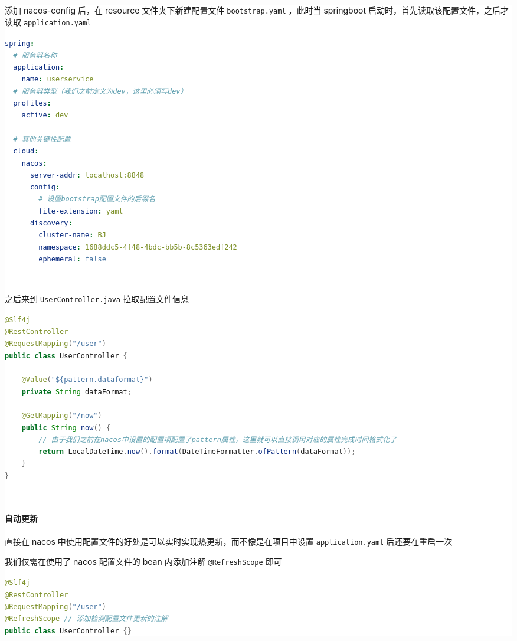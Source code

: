添加 nacos-config 后，在 resource 文件夹下新建配置文件 `bootstrap.yaml` ，此时当 springboot 启动时，首先读取该配置文件，之后才读取 `application.yaml`

```yaml
spring:
  # 服务器名称
  application:
    name: userservice
  # 服务器类型（我们之前定义为dev，这里必须写dev）
  profiles:
    active: dev

  # 其他关键性配置
  cloud:
    nacos:
      server-addr: localhost:8848
      config:
        # 设置bootstrap配置文件的后缀名
        file-extension: yaml
      discovery:
        cluster-name: BJ
        namespace: 1688ddc5-4f48-4bdc-bb5b-8c5363edf242
        ephemeral: false
```

<br>

之后来到 `UserController.java` 拉取配置文件信息

```java
@Slf4j
@RestController
@RequestMapping("/user")
public class UserController {

    @Value("${pattern.dataformat}")
    private String dataFormat;

    @GetMapping("/now")
    public String now() {
        // 由于我们之前在nacos中设置的配置项配置了pattern属性，这里就可以直接调用对应的属性完成时间格式化了
        return LocalDateTime.now().format(DateTimeFormatter.ofPattern(dataFormat));
    }
}
```

<br>

#### 自动更新

直接在 nacos 中使用配置文件的好处是可以实时实现热更新，而不像是在项目中设置 `application.yaml` 后还要在重启一次

我们仅需在使用了 nacos 配置文件的 bean 内添加注解 `@RefreshScope` 即可

```java
@Slf4j
@RestController
@RequestMapping("/user")
@RefreshScope // 添加检测配置文件更新的注解
public class UserController {}
```

